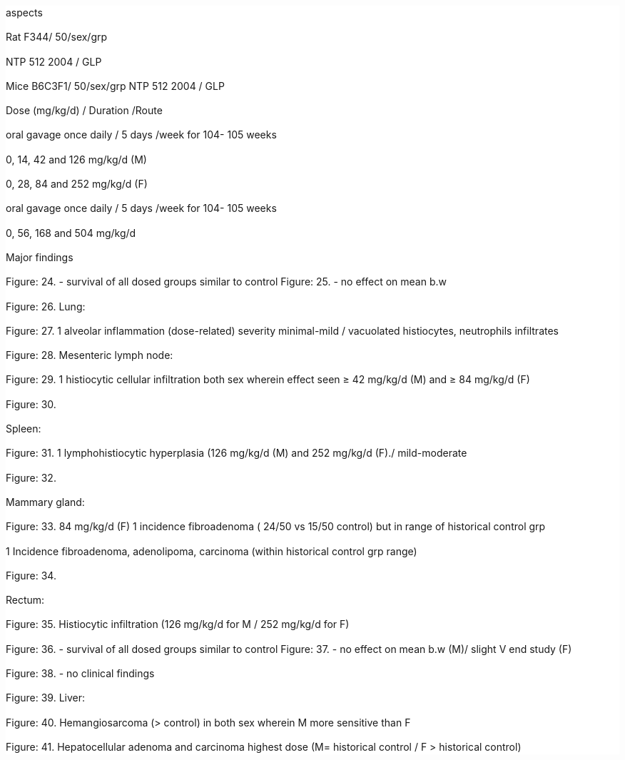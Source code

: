 aspects

Rat F344/ 50/sex/grp

NTP 512 2004 / GLP

Mice B6C3F1/ 50/sex/grp NTP 512 2004 / GLP

Dose (mg/kg/d) / Duration /Route

oral gavage once daily / 5 days /week for 104- 105 weeks

0, 14, 42 and 126 mg/kg/d (M)

0, 28, 84 and 252 mg/kg/d (F)

oral gavage once daily / 5 days /week for 104- 105 weeks

0, 56, 168 and 504 mg/kg/d

Major findings

Figure: 24. - survival of all dosed groups similar to control Figure: 25. - no effect on mean b.w

Figure: 26. Lung:

Figure: 27. 1 alveolar inflammation (dose-related) severity minimal-mild / vacuolated histiocytes, neutrophils infiltrates

Figure: 28. Mesenteric lymph node:

Figure: 29. 1 histiocytic cellular infiltration both sex wherein effect seen ≥ 42 mg/kg/d (M) and ≥ 84 mg/kg/d (F)

Figure: 30.

Spleen:

Figure: 31. 1 lymphohistiocytic hyperplasia (126 mg/kg/d (M) and 252 mg/kg/d (F)./ mild-moderate

Figure: 32.

Mammary gland:

Figure: 33. 84 mg/kg/d (F) 1 incidence fibroadenoma ( 24/50 vs 15/50 control) but in range of historical control grp

1 Incidence fibroadenoma, adenolipoma, carcinoma (within historical control grp range)

Figure: 34.

Rectum:

Figure: 35. Histiocytic infiltration (126 mg/kg/d for M / 252 mg/kg/d for F)

Figure: 36. - survival of all dosed groups similar to control Figure: 37. - no effect on mean b.w (M)/ slight V end study (F)

Figure: 38. - no clinical findings

Figure: 39. Liver:

Figure: 40. Hemangiosarcoma (> control) in both sex wherein M more sensitive than F

Figure: 41. Hepatocellular adenoma and carcinoma highest dose (M= historical control / F > historical control)
